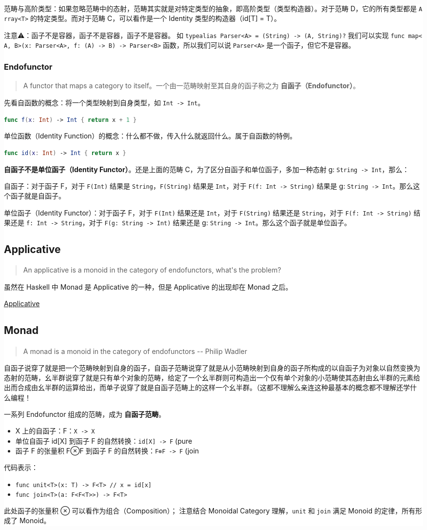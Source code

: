 范畴与高阶类型：如果忽略范畴中的态射，范畴其实就是对特定类型的抽象，即高阶类型（类型构造器）。对于范畴 D，它的所有类型都是 `Array<T>` 的特定类型。而对于范畴 C，可以看作是一个 Identity 类型的构造器（id[T] = T）。

注意⚠️：函子不是容器，函子不是容器，函子不是容器。
如 `typealias Parser<A> = (String) -> (A, String)?` 我们可以实现 `func map<A, B>(x: Parser<A>, f: (A) -> B) -> Parser<B>` 函数，所以我们可以说 `Parser<A>` 是一个函子，但它不是容器。

### Endofunctor

> A functor that maps a category to itself。一个由一范畴映射至其自身的函子称之为 **自函子（Endofunctor）**。

先看自函数的概念：将一个类型映射到自身类型，如 `Int -> Int`。

```swift
func f(x: Int) -> Int { return x + 1 }
```

单位函数（Identity Function）的概念：什么都不做，传入什么就返回什么。属于自函数的特例。

```swift
func id(x: Int) -> Int { return x }
```

**自函子不是单位函子（Identity Functor）**。还是上面的范畴 C，为了区分自函子和单位函子，多加一种态射 g: `String -> Int`，那么：

自函子：对于函子 F，对于 `F(Int)` 结果是 `String`，`F(String)` 结果是 `Int`，对于 `F(f: Int -> String)` 结果是 g: `String -> Int`。那么这个函子就是自函子。

单位函子（Identity Functor）：对于函子 F，对于 `F(Int)` 结果还是 `Int`，对于 `F(String)` 结果还是 `String`，对于 `F(f: Int -> String)` 结果还是 `f: Int -> String`，对于 `F(g: String -> Int)` 结果还是 g: `String -> Int`。那么这个函子就是单位函子。 

## Applicative

> An applicative is a monoid in the category of endofunctors, what's the problem?

虽然在 Haskell 中 Monad 是 Applicative 的一种，但是 Applicative 的出现却在 Monad 之后。

[Applicative](https://www.reddit.com/r/haskell/comments/2lompe/where_do_the_applicative_laws_come_from/)

## Monad

> A monad is a monoid in the category of endofunctors -- Philip Wadler

自函子说穿了就是把一个范畴映射到自身的函子，自函子范畴说穿了就是从小范畴映射到自身的函子所构成的以自函子为对象以自然变换为态射的范畴，幺半群说穿了就是只有单个对象的范畴，给定了一个幺半群则可构造出一个仅有单个对象的小范畴使其态射由幺半群的元素给出而合成由幺半群的运算给出，而单子说穿了就是自函子范畴上的这样一个幺半群。（这都不理解么亲连这种最基本的概念都不理解还学什么编程！

一系列 Endofunctor 组成的范畴，成为 **自函子范畴**。

* X 上的自函子：F：`X -> X`
* 单位自函子 id[X] 到函子 F 的自然转换：`id[X] -> F` (pure
* 函子 F 的张量积 F⊗F 到函子 F 的自然转换：`F⊗F -> F` (join

代码表示：

* `func unit<T>(x: T) -> F<T> // x = id[x]` 
* `func join<T>(a: F<F<T>>) -> F<T>`

此处函子的张量积 ⊗ 可以看作为组合（Composition）；
注意结合 Monoidal Category 理解，`unit` 和 `join` 满足 Monoid 的定律，所有形成了 Monoid。
